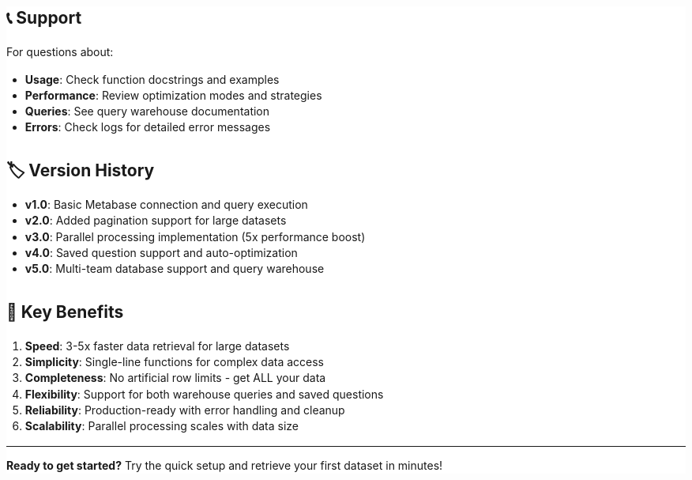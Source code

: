 ## 📞 Support

For questions about:
- **Usage**: Check function docstrings and examples
- **Performance**: Review optimization modes and strategies
- **Queries**: See query warehouse documentation
- **Errors**: Check logs for detailed error messages

## 🏷️ Version History

- **v1.0**: Basic Metabase connection and query execution
- **v2.0**: Added pagination support for large datasets
- **v3.0**: Parallel processing implementation (5x performance boost)
- **v4.0**: Saved question support and auto-optimization
- **v5.0**: Multi-team database support and query warehouse

## 🎯 Key Benefits

1. **Speed**: 3-5x faster data retrieval for large datasets
2. **Simplicity**: Single-line functions for complex data access
3. **Completeness**: No artificial row limits - get ALL your data
4. **Flexibility**: Support for both warehouse queries and saved questions
5. **Reliability**: Production-ready with error handling and cleanup
6. **Scalability**: Parallel processing scales with data size

---

**Ready to get started?** Try the quick setup and retrieve your first dataset in minutes!
